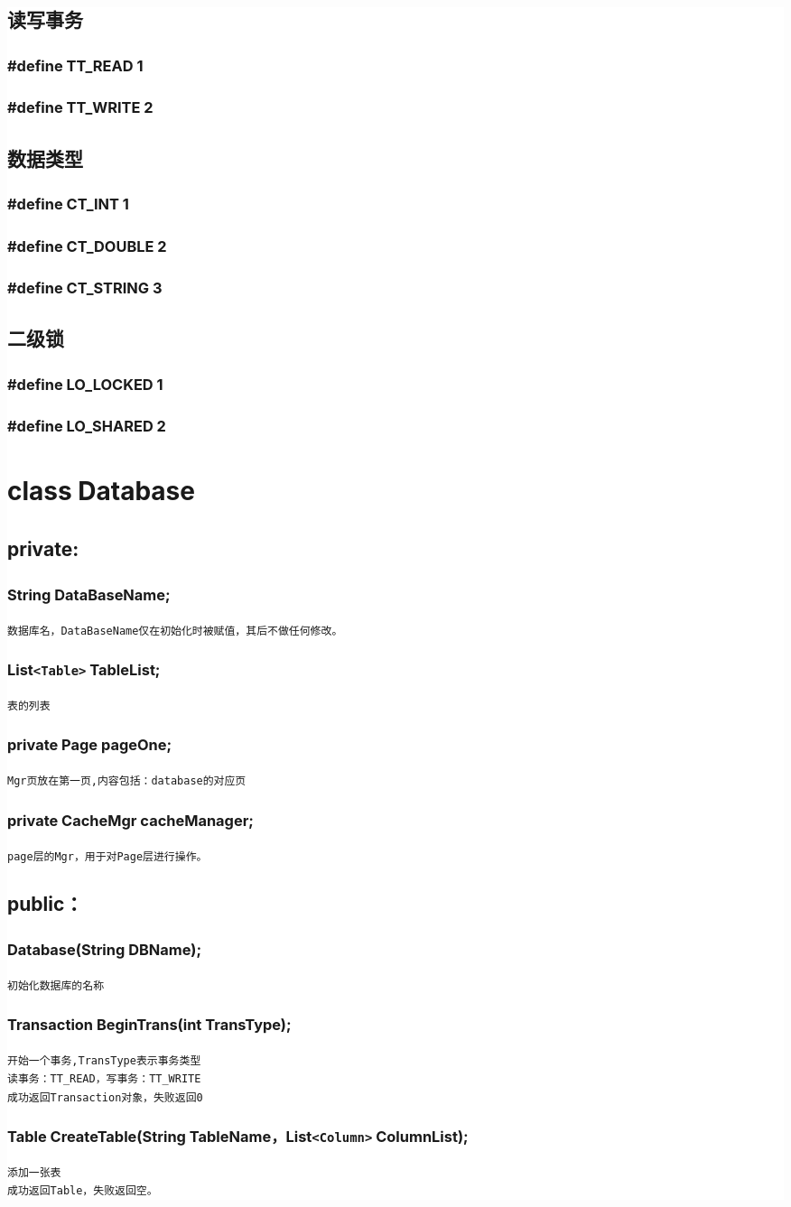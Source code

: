 ## 读写事务
### #define TT_READ 1
### #define TT_WRITE 2
## 数据类型
### #define CT_INT 1
### #define CT_DOUBLE 2
### #define CT_STRING 3
## 二级锁
### #define LO_LOCKED 1
### #define LO_SHARED 2

# class Database
## private:
### String DataBaseName;
	数据库名，DataBaseName仅在初始化时被赋值，其后不做任何修改。

### List`<Table>` TableList;
	表的列表

### private Page pageOne;
    Mgr页放在第一页,内容包括：database的对应页
   
### private CacheMgr cacheManager;
    page层的Mgr，用于对Page层进行操作。
    
    
## public：
### Database(String DBName);
	初始化数据库的名称

### Transaction BeginTrans(int TransType);
	开始一个事务,TransType表示事务类型
	读事务：TT_READ，写事务：TT_WRITE
	成功返回Transaction对象，失败返回0

### Table CreateTable(String TableName，List`<Column>` ColumnList);
	添加一张表
	成功返回Table，失败返回空。
